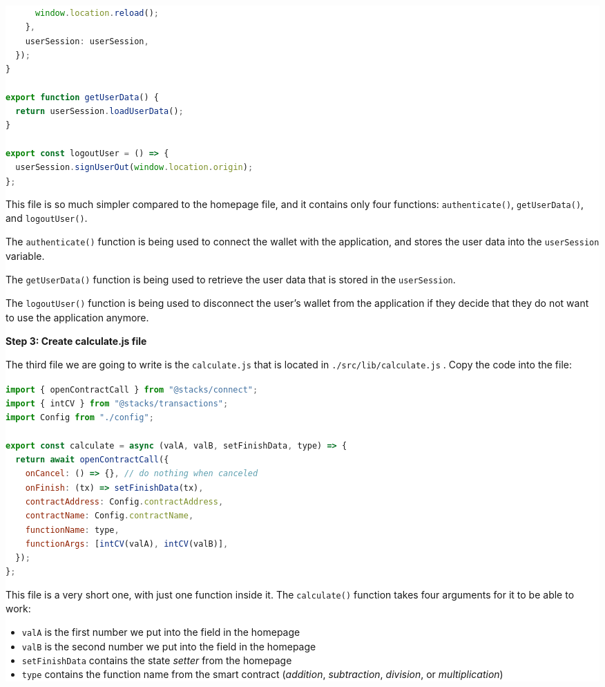 ```jsx
      window.location.reload();
    },
    userSession: userSession,
  });
}

export function getUserData() {
  return userSession.loadUserData();
}

export const logoutUser = () => {
  userSession.signUserOut(window.location.origin);
};
```

This file is so much simpler compared to the homepage file, and it contains only four functions: `authenticate()`, `getUserData()`, and `logoutUser()`.

The `authenticate()` function is being used to connect the wallet with the application, and stores the user data into the `userSession` variable.

The `getUserData()` function is being used to retrieve the user data that is stored in the `userSession`.

The `logoutUser()` function is being used to disconnect the user’s wallet from the application if they decide that they do not want to use the application anymore.

**Step 3: Create calculate.js file**

The third file we are going to write is the `calculate.js` that is located in `./src/lib/calculate.js` . Copy the code into the file:

```jsx
import { openContractCall } from "@stacks/connect";
import { intCV } from "@stacks/transactions";
import Config from "./config";

export const calculate = async (valA, valB, setFinishData, type) => {
  return await openContractCall({
    onCancel: () => {}, // do nothing when canceled
    onFinish: (tx) => setFinishData(tx),
    contractAddress: Config.contractAddress,
    contractName: Config.contractName,
    functionName: type,
    functionArgs: [intCV(valA), intCV(valB)],
  });
};
```

This file is a very short one, with just one function inside it. The `calculate()` function takes four arguments for it to be able to work:

- `valA` is the first number we put into the field in the homepage
- `valB` is the second number we put into the field in the homepage
- `setFinishData` contains the state *setter* from the homepage
- `type` contains the function name from the smart contract (*addition*, *subtraction*, *division*, or *multiplication*)
